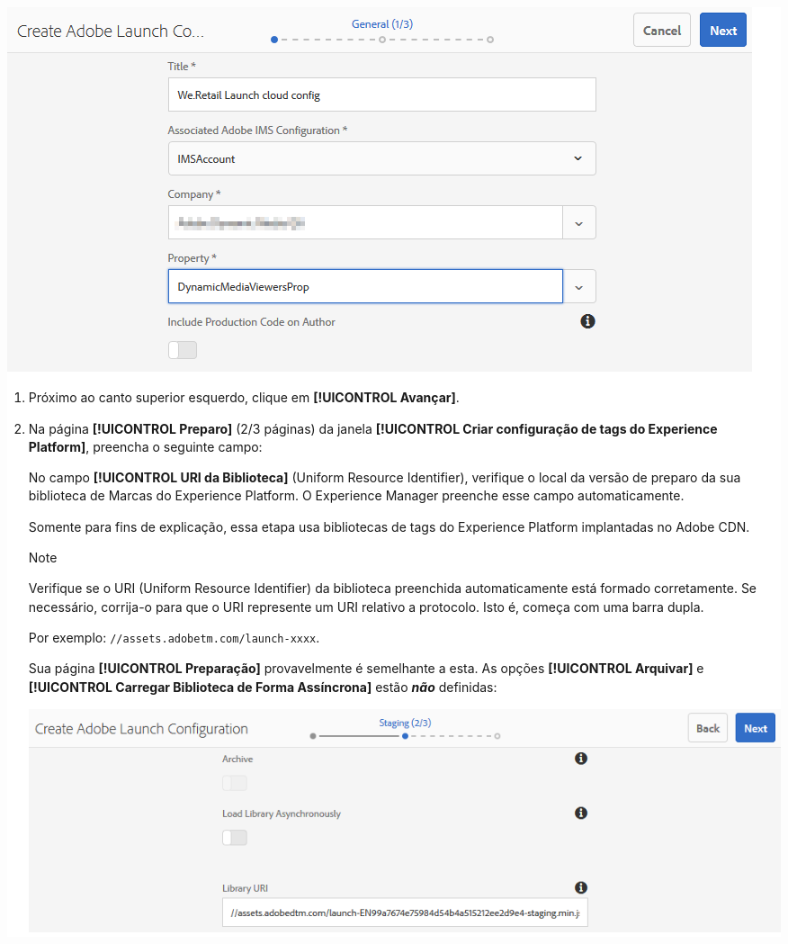    ![image2019-7-15_14-34-23](assets/image2019-7-15_14-34-23.png)

1. Próximo ao canto superior esquerdo, clique em **[!UICONTROL Avançar]**.
1. Na página **[!UICONTROL Preparo]** (2/3 páginas) da janela **[!UICONTROL Criar configuração de tags do Experience Platform]**, preencha o seguinte campo:

   No campo **[!UICONTROL URI da Biblioteca]** (Uniform Resource Identifier), verifique o local da versão de preparo da sua biblioteca de Marcas do Experience Platform. O Experience Manager preenche esse campo automaticamente.

   Somente para fins de explicação, essa etapa usa bibliotecas de tags do Experience Platform implantadas no Adobe CDN.

   >[!NOTE]
   >
   >Verifique se o URI (Uniform Resource Identifier) da biblioteca preenchida automaticamente está formado corretamente. Se necessário, corrija-o para que o URI represente um URI relativo a protocolo. Isto é, começa com uma barra dupla.
   >
   >
   >Por exemplo: `//assets.adobetm.com/launch-xxxx`.

   Sua página **[!UICONTROL Preparação]** provavelmente é semelhante a esta. As opções **[!UICONTROL Arquivar]** e **[!UICONTROL Carregar Biblioteca de Forma Assíncrona]** estão ***não*** definidas:

   ![image2019-7-15_15-21-8](assets/image2019-7-15_15-21-8.png)

